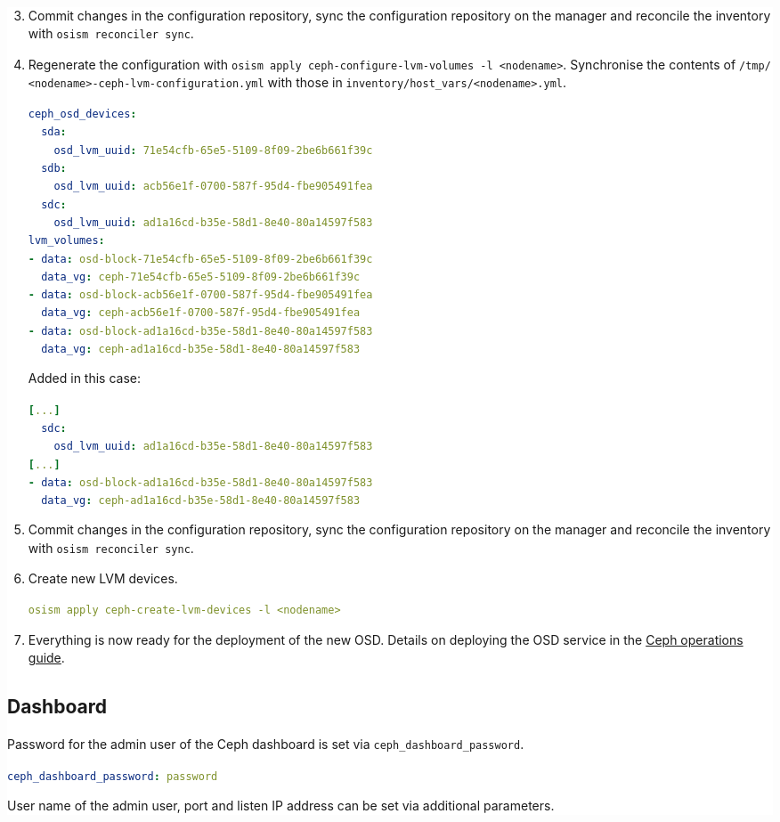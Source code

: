 3. Commit changes in the configuration repository, sync the configuration repository on
   the manager and reconcile the inventory with `osism reconciler sync`.

4. Regenerate the configuration with `osism apply ceph-configure-lvm-volumes -l <nodename>`.
   Synchronise the contents of `/tmp/<nodename>-ceph-lvm-configuration.yml` with those in
   `inventory/host_vars/<nodename>.yml`.

   ```yaml
   ceph_osd_devices:
     sda:
       osd_lvm_uuid: 71e54cfb-65e5-5109-8f09-2be6b661f39c
     sdb:
       osd_lvm_uuid: acb56e1f-0700-587f-95d4-fbe905491fea
     sdc:
       osd_lvm_uuid: ad1a16cd-b35e-58d1-8e40-80a14597f583
   lvm_volumes:
   - data: osd-block-71e54cfb-65e5-5109-8f09-2be6b661f39c
     data_vg: ceph-71e54cfb-65e5-5109-8f09-2be6b661f39c
   - data: osd-block-acb56e1f-0700-587f-95d4-fbe905491fea
     data_vg: ceph-acb56e1f-0700-587f-95d4-fbe905491fea
   - data: osd-block-ad1a16cd-b35e-58d1-8e40-80a14597f583
     data_vg: ceph-ad1a16cd-b35e-58d1-8e40-80a14597f583
   ```

   Added in this case:

   ```yaml
   [...]
     sdc:
       osd_lvm_uuid: ad1a16cd-b35e-58d1-8e40-80a14597f583
   [...]
   - data: osd-block-ad1a16cd-b35e-58d1-8e40-80a14597f583
     data_vg: ceph-ad1a16cd-b35e-58d1-8e40-80a14597f583
   ```

5. Commit changes in the configuration repository, sync the configuration repository on
   the manager and reconcile the inventory with `osism reconciler sync`.

6. Create new LVM devices.

   ```yaml
   osism apply ceph-create-lvm-devices -l <nodename>
   ```

7. Everything is now ready for the deployment of the new OSD.
   Details on deploying the OSD service in the [Ceph operations guide](../../operations-guide/ceph#add-a-new-osd).

## Dashboard

Password for the admin user of the Ceph dashboard is set via `ceph_dashboard_password`.

```yaml title="environments/ceph/secrets.yml"
ceph_dashboard_password: password
```

User name of the admin user, port and listen IP address can be set via additional parameters.
